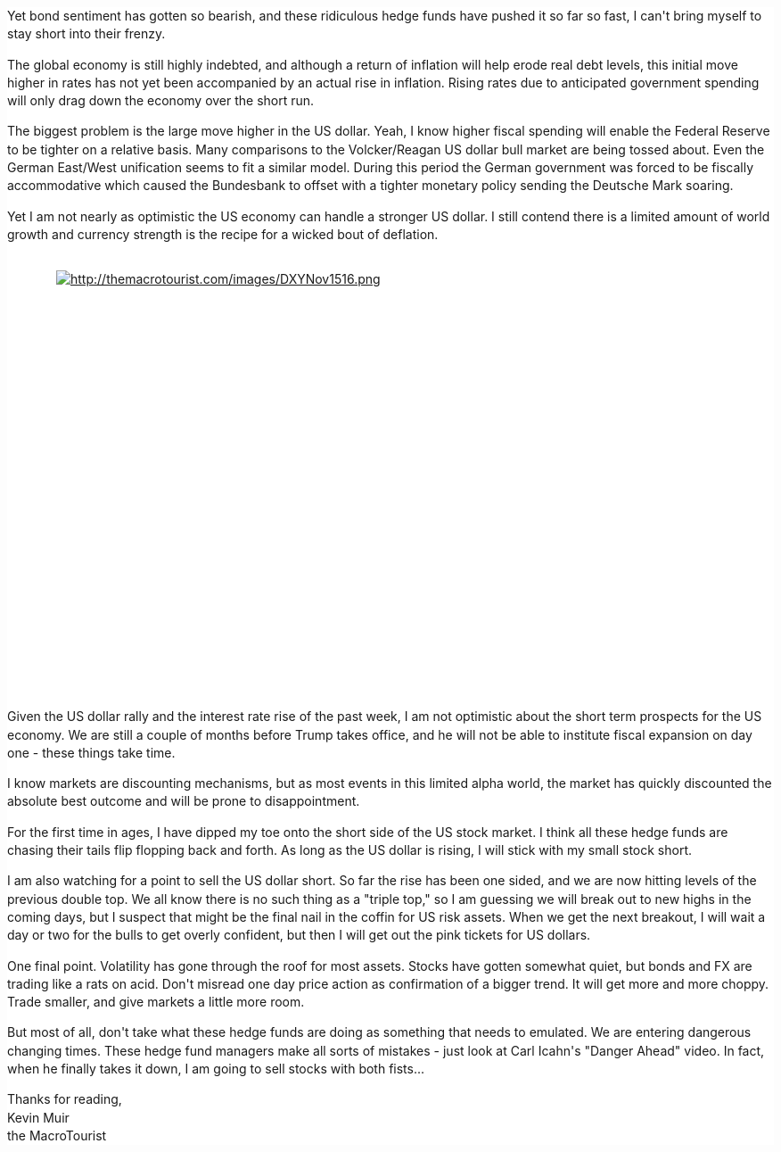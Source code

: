 Yet bond sentiment has gotten so bearish, and these ridiculous hedge funds have pushed it so far so fast, I can't bring myself to stay short into their frenzy.

The global economy is still highly indebted, and although a return of inflation will help erode real debt levels, this initial move higher in rates has not yet been accompanied by an actual rise in inflation.  Rising rates due to anticipated government spending will only drag down the economy over the short run.  

The biggest problem is the large move higher in the US dollar.  Yeah, I know higher fiscal spending will enable the Federal Reserve to be tighter on a relative basis.  Many comparisons to the Volcker/Reagan US dollar bull market are being tossed about.  Even the German East/West unification seems to fit a similar model.  During this period the German government was forced to be fiscally accommodative which caused the Bundesbank to offset with a tighter monetary policy sending the Deutsche Mark soaring.

Yet I am not nearly as optimistic the US economy can handle a stronger US dollar.  I still contend there is a limited amount of world growth and currency strength is the recipe for a wicked bout of deflation.

<a href="http://themacrotourist.com/images/DXYNov1516.png"><img src="http://themacrotourist.com/images/DXYNov1516.png" alt="http://themacrotourist.com/images/DXYNov1516.png" width="750" height="460" style="margin:30px auto;display:block;"></a>

Given the US dollar rally and the interest rate rise of the past week, I am not optimistic about the short term prospects for the US economy.  We are still a couple of months before Trump takes office, and he will not be able to institute fiscal expansion on day one - these things take time.

I know markets are discounting mechanisms, but as most events in this limited alpha world, the market has quickly discounted the absolute best outcome and will be prone to disappointment.  

For the first time in ages, I have dipped my toe onto the short side of the US stock market.  I think all these hedge funds are chasing their tails flip flopping back and forth.  As long as the US dollar is rising, I will stick with my small stock short.  

I am also watching for a point to sell the US dollar short.  So far the rise has been one sided, and we are now hitting levels of the previous double top.  We all know there is no such thing as a "triple top," so I am guessing we will break out to new highs in the coming days, but I suspect that might be the final nail in the coffin for US risk assets.  When we get the next breakout, I will wait a day or two for the bulls to get overly confident, but then I will get out the pink tickets for US dollars.

One final point.  Volatility has gone through the roof for most assets.  Stocks have gotten somewhat quiet, but bonds and FX are trading like a rats on acid.  Don't misread one day price action as confirmation of a bigger trend.  It will get more and more choppy.  Trade smaller, and give markets a little more room.  

But most of all, don't take what these hedge funds are doing as something that needs to emulated.  We are entering dangerous changing times.  These hedge fund managers make all sorts of mistakes - just look at Carl Icahn's "Danger Ahead" video.  In fact, when he finally takes it down, I am going to sell stocks with both fists...

Thanks for reading,  
Kevin Muir  
the MacroTourist  








